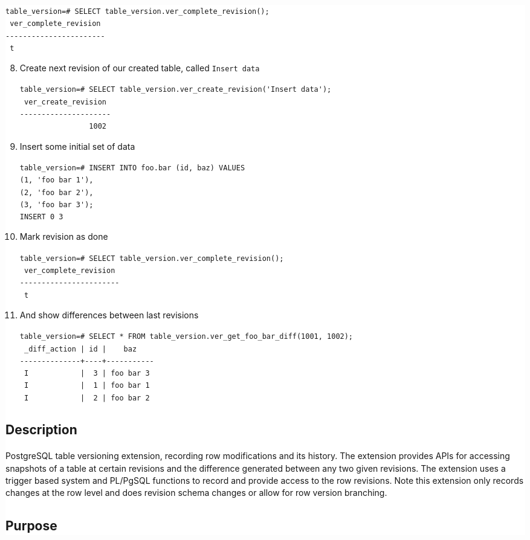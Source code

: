   ```
   table_version=# SELECT table_version.ver_complete_revision();
    ver_complete_revision
   -----------------------
    t
   ```

8. Create next revision of our created table, called `Insert data`

   ```
   table_version=# SELECT table_version.ver_create_revision('Insert data');
    ver_create_revision
   ---------------------
                   1002
   ```

9. Insert some initial set of data

   ```
   table_version=# INSERT INTO foo.bar (id, baz) VALUES
   (1, 'foo bar 1'),
   (2, 'foo bar 2'),
   (3, 'foo bar 3');
   INSERT 0 3
   ```

10. Mark revision as done

    ```
    table_version=# SELECT table_version.ver_complete_revision();
     ver_complete_revision
    -----------------------
     t
    ```

11. And show differences between last revisions
    ```
    table_version=# SELECT * FROM table_version.ver_get_foo_bar_diff(1001, 1002);
     _diff_action | id |    baz
    --------------+----+-----------
     I            |  3 | foo bar 3
     I            |  1 | foo bar 1
     I            |  2 | foo bar 2
    ```

## Description

PostgreSQL table versioning extension, recording row modifications and its history. The extension
provides APIs for accessing snapshots of a table at certain revisions and the difference generated
between any two given revisions. The extension uses a trigger based system and PL/PgSQL functions to
record and provide access to the row revisions. Note this extension only records changes at the row
level and does revision schema changes or allow for row version branching.

## Purpose
